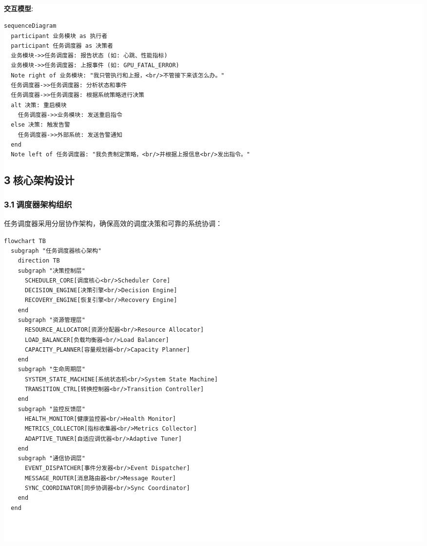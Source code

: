 **交互模型**:

<pre style="background: none"><code class="language-mermaid" data-language="mermaid" identifier="b4aa26820c554317a0f14d91770bc5b8-1" index="1" total="20">sequenceDiagram
  participant 业务模块 as 执行者
  participant 任务调度器 as 决策者
  业务模块-&gt;&gt;任务调度器: 报告状态 (如: 心跳、性能指标)
  业务模块-&gt;&gt;任务调度器: 上报事件 (如: GPU_FATAL_ERROR)
  Note right of 业务模块: "我只管执行和上报，&lt;br/&gt;不管接下来该怎么办。"
  任务调度器-&gt;&gt;任务调度器: 分析状态和事件
  任务调度器-&gt;&gt;任务调度器: 根据系统策略进行决策
  alt 决策: 重启模块
    任务调度器-&gt;&gt;业务模块: 发送重启指令
  else 决策: 触发告警
    任务调度器-&gt;&gt;外部系统: 发送告警通知
  end
  Note left of 任务调度器: "我负责制定策略，&lt;br/&gt;并根据上报信息&lt;br/&gt;发出指令。"</code></pre>

## 3 核心架构设计

### 3.1 调度器架构组织

任务调度器采用分层协作架构，确保高效的调度决策和可靠的系统协调：

<pre style="background: none"><code class="language-mermaid" data-language="mermaid" identifier="b4aa26820c554317a0f14d91770bc5b8-2" index="2" total="20">flowchart TB
  subgraph "任务调度器核心架构"
    direction TB
    subgraph "决策控制层"
      SCHEDULER_CORE[调度核心&lt;br/&gt;Scheduler Core]
      DECISION_ENGINE[决策引擎&lt;br/&gt;Decision Engine]
      RECOVERY_ENGINE[恢复引擎&lt;br/&gt;Recovery Engine]
    end
    subgraph "资源管理层"
      RESOURCE_ALLOCATOR[资源分配器&lt;br/&gt;Resource Allocator]
      LOAD_BALANCER[负载均衡器&lt;br/&gt;Load Balancer]
      CAPACITY_PLANNER[容量规划器&lt;br/&gt;Capacity Planner]
    end
    subgraph "生命周期层"
      SYSTEM_STATE_MACHINE[系统状态机&lt;br/&gt;System State Machine]
      TRANSITION_CTRL[转换控制器&lt;br/&gt;Transition Controller]
    end
    subgraph "监控反馈层"
      HEALTH_MONITOR[健康监控器&lt;br/&gt;Health Monitor]
      METRICS_COLLECTOR[指标收集器&lt;br/&gt;Metrics Collector]
      ADAPTIVE_TUNER[自适应调优器&lt;br/&gt;Adaptive Tuner]
    end
    subgraph "通信协调层"
      EVENT_DISPATCHER[事件分发器&lt;br/&gt;Event Dispatcher]
      MESSAGE_ROUTER[消息路由器&lt;br/&gt;Message Router]
      SYNC_COORDINATOR[同步协调器&lt;br/&gt;Sync Coordinator]
    end
  end
